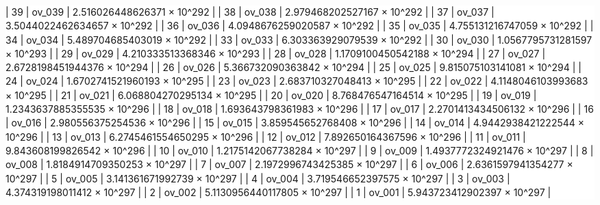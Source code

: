 | 39 | ov_039 | 2.516026448626371 × 10^292 |
| 38 | ov_038 | 2.979468202527167 × 10^292 |
| 37 | ov_037 | 3.5044022462634657 × 10^292 |
| 36 | ov_036 | 4.0948676259020587 × 10^292 |
| 35 | ov_035 | 4.755131216747059 × 10^292 |
| 34 | ov_034 | 5.489704685403019 × 10^292 |
| 33 | ov_033 | 6.303363929079539 × 10^292 |
| 30 | ov_030 | 1.0567795731281597 × 10^293 |
| 29 | ov_029 | 4.210333513368346 × 10^293 |
| 28 | ov_028 | 1.1709100450542188 × 10^294 |
| 27 | ov_027 | 2.6728198451944376 × 10^294 |
| 26 | ov_026 | 5.366732090363842 × 10^294 |
| 25 | ov_025 | 9.815075103141081 × 10^294 |
| 24 | ov_024 | 1.6702741521960193 × 10^295 |
| 23 | ov_023 | 2.683710327048413 × 10^295 |
| 22 | ov_022 | 4.1148046103993683 × 10^295 |
| 21 | ov_021 | 6.068804270295134 × 10^295 |
| 20 | ov_020 | 8.768476547164514 × 10^295 |
| 19 | ov_019 | 1.2343637885355535 × 10^296 |
| 18 | ov_018 | 1.693643798361983 × 10^296 |
| 17 | ov_017 | 2.2701413434506132 × 10^296 |
| 16 | ov_016 | 2.980556375254536 × 10^296 |
| 15 | ov_015 | 3.859545652768408 × 10^296 |
| 14 | ov_014 | 4.9442938421222544 × 10^296 |
| 13 | ov_013 | 6.2745461554650295 × 10^296 |
| 12 | ov_012 | 7.892650164367596 × 10^296 |
| 11 | ov_011 | 9.843608199826542 × 10^296 |
| 10 | ov_010 | 1.2175142067738284 × 10^297 |
| 9 | ov_009 | 1.4937772324921476 × 10^297 |
| 8 | ov_008 | 1.8184914709350253 × 10^297 |
| 7 | ov_007 | 2.1972996743425385 × 10^297 |
| 6 | ov_006 | 2.6361597941354277 × 10^297 |
| 5 | ov_005 | 3.141361671992739 × 10^297 |
| 4 | ov_004 | 3.719546652397575 × 10^297 |
| 3 | ov_003 | 4.374319198011412 × 10^297 |
| 2 | ov_002 | 5.1130956440117805 × 10^297 |
| 1 | ov_001 | 5.943723412902397 × 10^297 |


